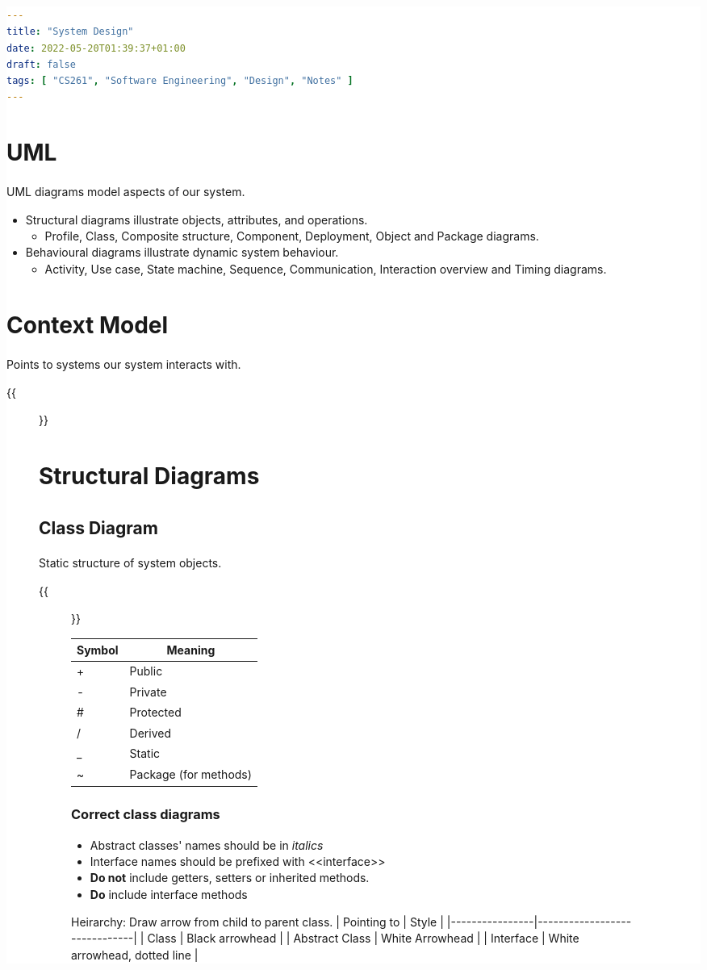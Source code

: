 ```yaml
---
title: "System Design"
date: 2022-05-20T01:39:37+01:00
draft: false
tags: [ "CS261", "Software Engineering", "Design", "Notes" ]
---
```

# UML
UML diagrams model aspects of our system.
- Structural diagrams illustrate objects, attributes, and operations.
  - Profile, Class, Composite structure, Component, Deployment, Object and Package diagrams.
- Behavioural diagrams illustrate dynamic system behaviour.
  - Activity, Use case, State machine, Sequence, Communication, Interaction overview and Timing diagrams.

# Context Model
Points to systems our system interacts with.

{{<figure src="/contextmodel.png" height=200 title="Context model UML Diagram">}}

# Structural Diagrams

## Class Diagram
Static structure of system objects.

{{<figure src="/class.png" height=200 title="Class UML Diagram">}}

| Symbol | Meaning               |
|--------|-----------------------|
| +      | Public                |
| -      | Private               |
| #      | Protected             |
| /      | Derived               |
| _      | Static                |
| ~      | Package (for methods) |

### Correct class diagrams
- Abstract classes' names should be in *italics*
- Interface names should be prefixed with \<\<interface\>\>
- **Do not** include getters, setters or inherited methods.
- **Do** include interface methods

Heirarchy: Draw arrow from child to parent class.
| Pointing to    | Style                        |
|----------------|------------------------------|
| Class          | Black arrowhead              |
| Abstract Class | White Arrowhead              |
| Interface      | White arrowhead, dotted line |
